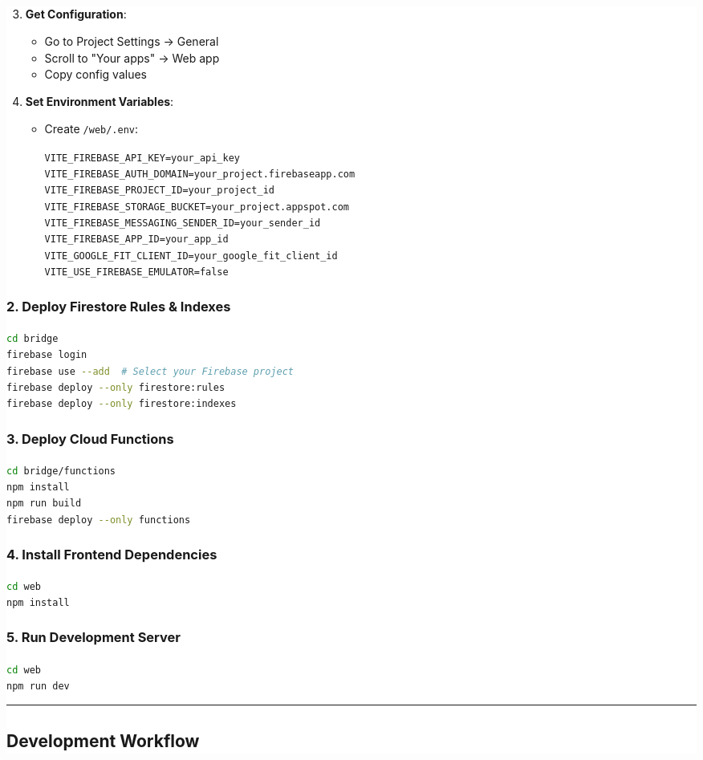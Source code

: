 3. **Get Configuration**:
   - Go to Project Settings → General
   - Scroll to "Your apps" → Web app
   - Copy config values

4. **Set Environment Variables**:
   - Create `/web/.env`:
     ```env
     VITE_FIREBASE_API_KEY=your_api_key
     VITE_FIREBASE_AUTH_DOMAIN=your_project.firebaseapp.com
     VITE_FIREBASE_PROJECT_ID=your_project_id
     VITE_FIREBASE_STORAGE_BUCKET=your_project.appspot.com
     VITE_FIREBASE_MESSAGING_SENDER_ID=your_sender_id
     VITE_FIREBASE_APP_ID=your_app_id
     VITE_GOOGLE_FIT_CLIENT_ID=your_google_fit_client_id
     VITE_USE_FIREBASE_EMULATOR=false
     ```

### 2. Deploy Firestore Rules & Indexes

```bash
cd bridge
firebase login
firebase use --add  # Select your Firebase project
firebase deploy --only firestore:rules
firebase deploy --only firestore:indexes
```

### 3. Deploy Cloud Functions

```bash
cd bridge/functions
npm install
npm run build
firebase deploy --only functions
```

### 4. Install Frontend Dependencies

```bash
cd web
npm install
```

### 5. Run Development Server

```bash
cd web
npm run dev
```

---

## Development Workflow
